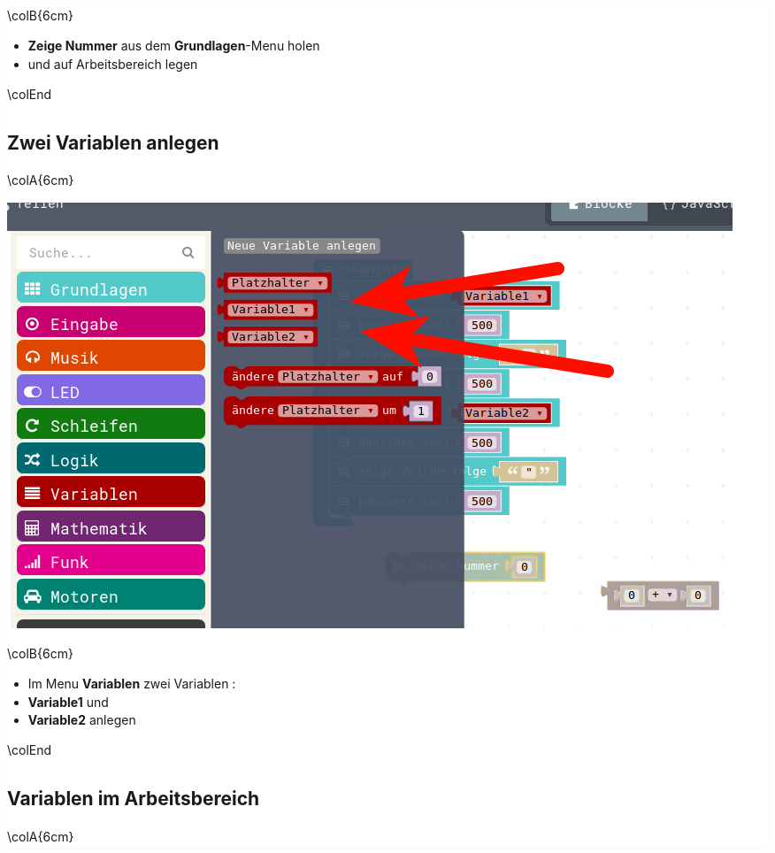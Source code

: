 \colB{6cm}

* __Zeige Nummer__ aus dem __Grundlagen__-Menu holen 
* und auf Arbeitsbereich legen

\colEnd





## Zwei Variablen anlegen 

\colA{6cm}

![](pics/Selection_069.png)

\colB{6cm}

* Im Menu __Variablen__ zwei Variablen : 
* __Variable1__ und 
* __Variable2__ anlegen

\colEnd



## Variablen im Arbeitsbereich

\colA{6cm}

